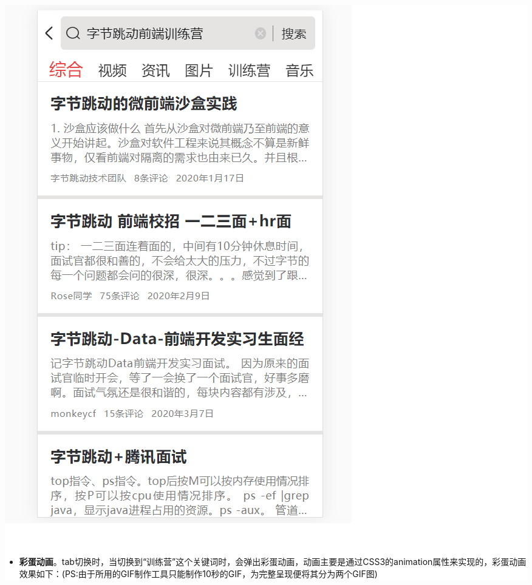 ![](/screenshot/tab跳转.gif)

<br/>

* **彩蛋动画**。tab切换时，当切换到“训练营”这个关键词时，会弹出彩蛋动画，动画主要是通过CSS3的animation属性来实现的，彩蛋动画效果如下：(PS:由于所用的GIF制作工具只能制作10秒的GIF，为完整呈现便将其分为两个GIF图)

